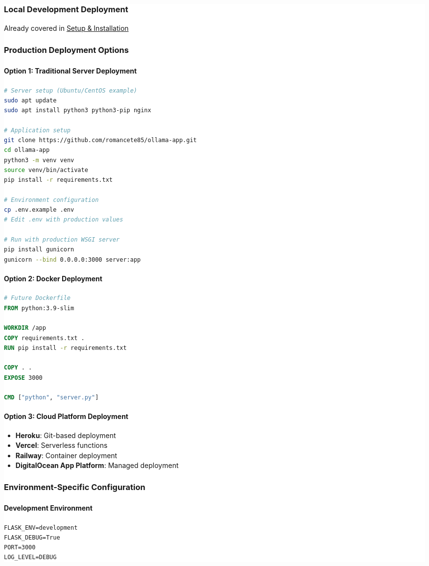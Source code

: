 ### Local Development Deployment
Already covered in [Setup & Installation](#setup--installation)

### Production Deployment Options

#### Option 1: Traditional Server Deployment
```bash
# Server setup (Ubuntu/CentOS example)
sudo apt update
sudo apt install python3 python3-pip nginx

# Application setup
git clone https://github.com/romancete85/ollama-app.git
cd ollama-app
python3 -m venv venv
source venv/bin/activate
pip install -r requirements.txt

# Environment configuration
cp .env.example .env
# Edit .env with production values

# Run with production WSGI server
pip install gunicorn
gunicorn --bind 0.0.0.0:3000 server:app
```

#### Option 2: Docker Deployment
```dockerfile
# Future Dockerfile
FROM python:3.9-slim

WORKDIR /app
COPY requirements.txt .
RUN pip install -r requirements.txt

COPY . .
EXPOSE 3000

CMD ["python", "server.py"]
```

#### Option 3: Cloud Platform Deployment
- **Heroku**: Git-based deployment
- **Vercel**: Serverless functions
- **Railway**: Container deployment
- **DigitalOcean App Platform**: Managed deployment

### Environment-Specific Configuration

#### Development Environment
```env
FLASK_ENV=development
FLASK_DEBUG=True
PORT=3000
LOG_LEVEL=DEBUG
```
